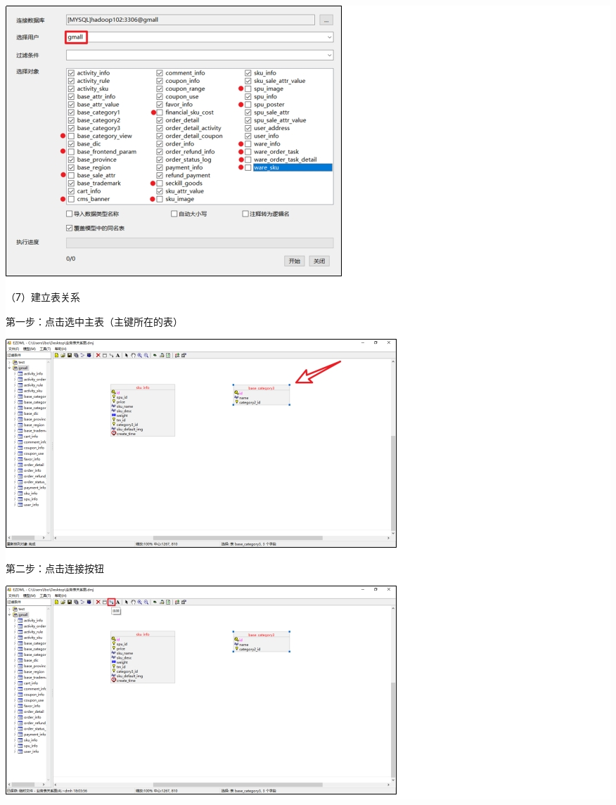 ![img](电商数仓项目-业务数据采集平台2/wps37.jpg) 

（7）建立表关系

第一步：点击选中主表（主键所在的表）

![img](电商数仓项目-业务数据采集平台2/wps38.jpg) 

第二步：点击连接按钮

![img](电商数仓项目-业务数据采集平台2/wps39.jpg) 
